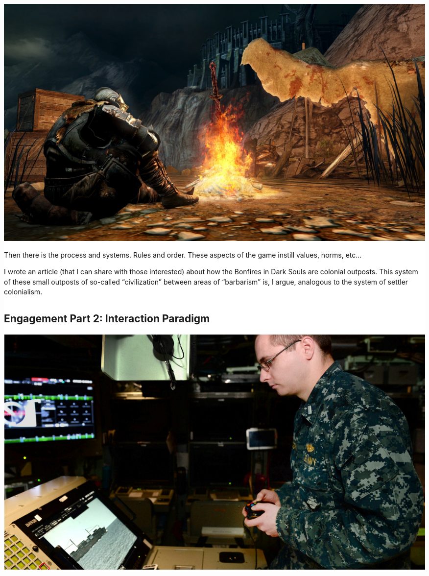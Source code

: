 ![Bonfires In Dark Souls](./297cb14c6cebf85ed05a63fb2520829d.png)

<aside class="notes">

Then there is the process and systems. Rules and order. These aspects of the game instill values, norms, etc…

I wrote an article (that I can share with those interested) about how the Bonfires in Dark Souls are colonial outposts. This system of these small outposts of so-called “civilization” between areas of “barbarism” is, I argue, analogous to the system of settler colonialism.

</aside>

## Engagement Part 2: Interaction Paradigm

![Sailor using an Xbox 360 controller to operate a new Virginia-class submarine’s photonic masts. Photo: Steven Hoskins/U.S. Navy (AP](./f0c25a65e4cdbf89fdbaa8f22308f70e.png)
